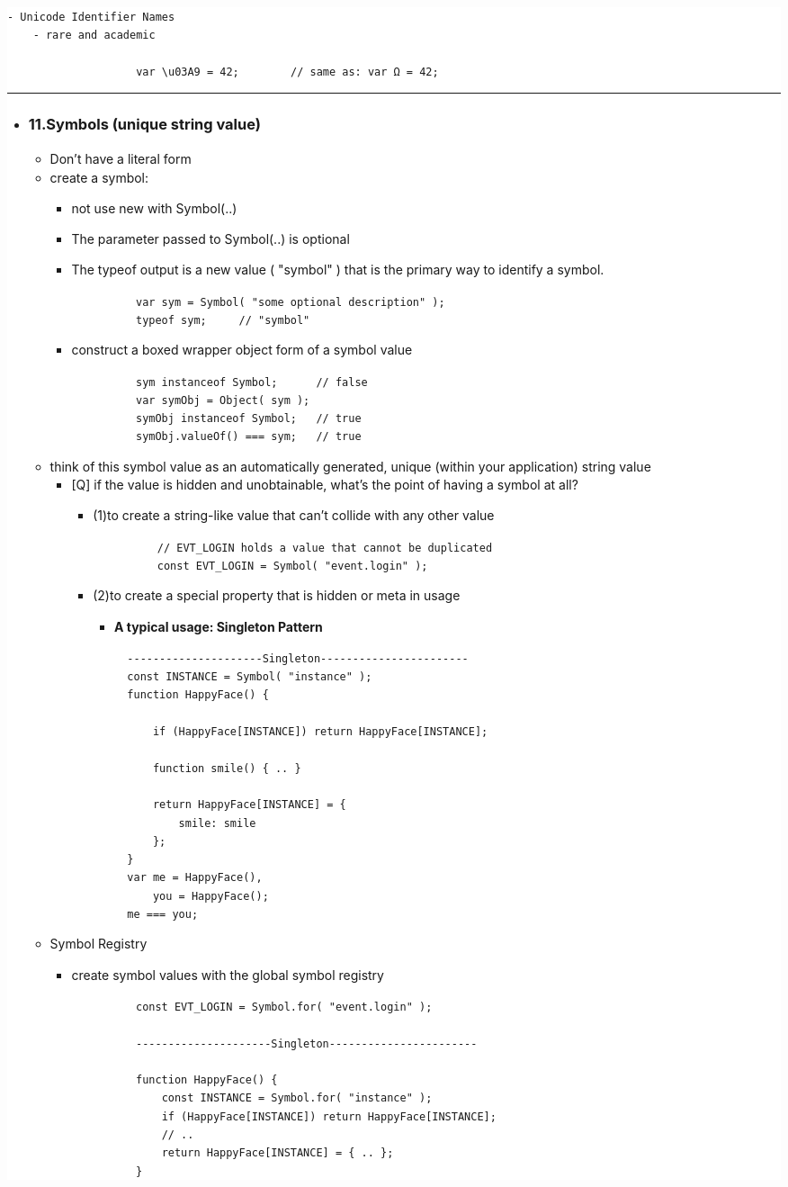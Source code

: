 	- Unicode Identifier Names
		- rare and academic					

						var \u03A9 = 42; 		// same as: var Ω = 42;

---

- ### 11.Symbols (unique string value)
	- Don’t have a literal form		
	- create a symbol:
		- not use new with Symbol(..)
		- The parameter passed to Symbol(..) is optional
		- The typeof output is a new value ( "symbol" ) that is the primary way to identify a symbol.

						var sym = Symbol( "some optional description" );
						typeof sym; 	// "symbol"

		- construct a boxed wrapper object form of a symbol value
		
						sym instanceof Symbol;		// false
						var symObj = Object( sym );
						symObj instanceof Symbol; 	// true
						symObj.valueOf() === sym;	// true		

	- think of this symbol value as an automatically generated, unique (within your application) string value	
		- [Q] if the value is hidden and unobtainable, what’s the point of having a symbol at all?
			- (1)to create a string-like value that can’t collide with any other value		

							// EVT_LOGIN holds a value that cannot be duplicated
							const EVT_LOGIN = Symbol( "event.login" );			

			- (2)to create a special property that is hidden or meta in usage 
				- **A typical usage: Singleton Pattern**

						---------------------Singleton-----------------------
						const INSTANCE = Symbol( "instance" );
						function HappyFace() {
							
							if (HappyFace[INSTANCE]) return HappyFace[INSTANCE];
							
							function smile() { .. }
							
							return HappyFace[INSTANCE] = {
								smile: smile
							};
						}
						var me = HappyFace(),
							you = HappyFace();
						me === you;

	- Symbol Registry
		- create symbol values with the global symbol registry

						const EVT_LOGIN = Symbol.for( "event.login" );

						---------------------Singleton-----------------------

						function HappyFace() {
							const INSTANCE = Symbol.for( "instance" );
							if (HappyFace[INSTANCE]) return HappyFace[INSTANCE];
							// ..
							return HappyFace[INSTANCE] = { .. };
						}
